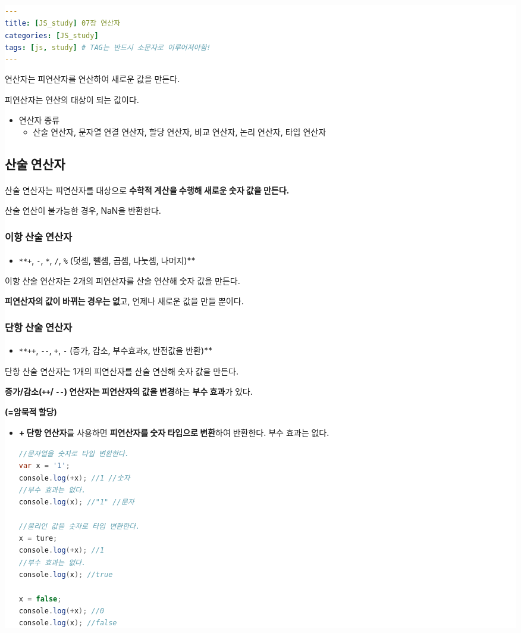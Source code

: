 ```yaml
---
title: [JS_study] 07장 연산자
categories: [JS_study]
tags: [js, study] # TAG는 반드시 소문자로 이루어져야함!
---
```


연산자는 피연산자를 연산하여 새로운 값을 만든다.

피연산자는 연산의 대상이 되는 값이다.

- 연산자 종류
    - 산술 연산자, 문자열 연결 연산자, 할당 연산자, 비교 연산자, 논리 연산자, 타입 연산자

## 산술 연산자

산술 연산자는 피연산자를 대상으로 **수학적 계산을 수행해 새로운 숫자 값을 만든다.**

산술 연산이 불가능한 경우, NaN을 반환한다.

### 이항 산술 연산자

- `**+`, `-`, `*`, `/`, `%` (덧셈, 뺄셈, 곱셈, 나눗셈, 나머지)**

이항 산술 연산자는 2개의 피연산자를 산술 연산해 숫자 값을 만든다.

**피연산자의 값이 바뀌는 경우는 없**고, 언제나 새로운 값을 만들 뿐이다.

### 단항 산술 연산자

- `**++`, `--`, `+`, `-` (증가, 감소, 부수효과x, 반전값을 반환)**

단항 산술 연산자는 1개의 피연산자를 산술 연산해 숫자 값을 만든다.

**증가/감소(`++`/ `--`) 연산자는 피연산자의 값을 변경**하는 **부수 효과**가 있다.

**(=암묵적 할당)**

- **+ 단항 연산자**를 사용하면 **피연산자를 숫자 타입으로 변환**하여 반환한다. 부수 효과는 없다.
    
    ```java
    //문자열을 숫자로 타입 변환한다.
    var x = '1';
    console.log(+x); //1 //숫자
    //부수 효과는 없다.
    console.log(x); //"1" //문자
    
    //불리언 값을 숫자로 타입 변환한다.
    x = ture;
    console.log(+x); //1
    //부수 효과는 없다.
    console.log(x); //true
    
    x = false;
    console.log(+x); //0
    console.log(x); //false
    